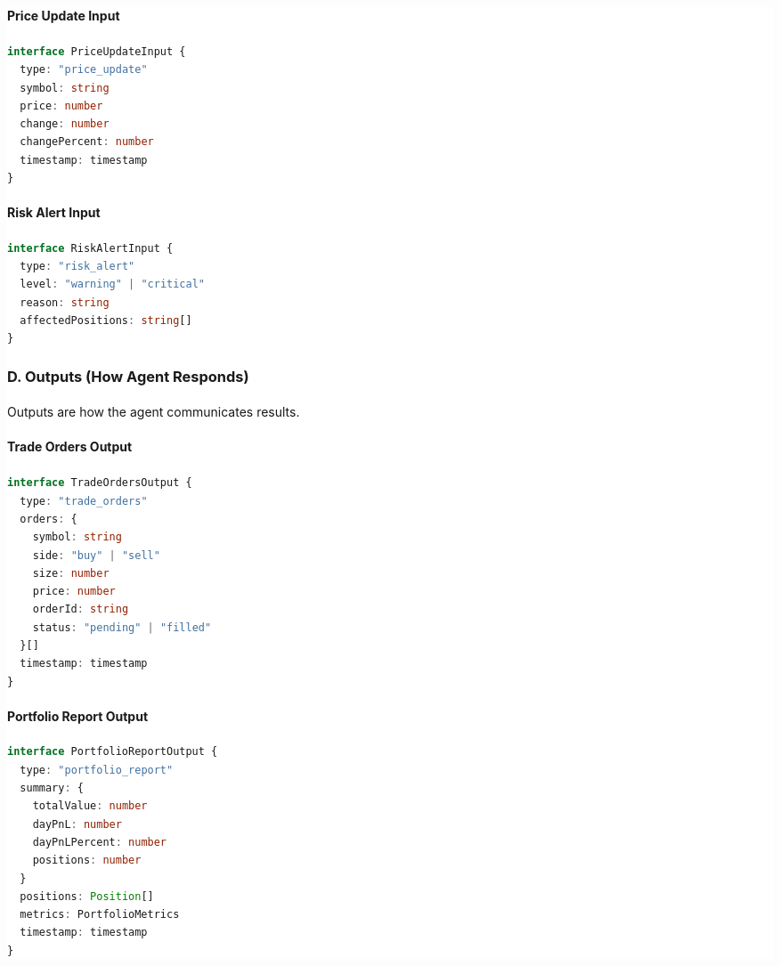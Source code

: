 #### Price Update Input
```typescript
interface PriceUpdateInput {
  type: "price_update"
  symbol: string
  price: number
  change: number
  changePercent: number
  timestamp: timestamp
}
```

#### Risk Alert Input
```typescript
interface RiskAlertInput {
  type: "risk_alert"
  level: "warning" | "critical"
  reason: string
  affectedPositions: string[]
}
```

### D. Outputs (How Agent Responds)

Outputs are how the agent communicates results.

#### Trade Orders Output
```typescript
interface TradeOrdersOutput {
  type: "trade_orders"
  orders: {
    symbol: string
    side: "buy" | "sell"
    size: number
    price: number
    orderId: string
    status: "pending" | "filled"
  }[]
  timestamp: timestamp
}
```

#### Portfolio Report Output
```typescript
interface PortfolioReportOutput {
  type: "portfolio_report"
  summary: {
    totalValue: number
    dayPnL: number
    dayPnLPercent: number
    positions: number
  }
  positions: Position[]
  metrics: PortfolioMetrics
  timestamp: timestamp
}
```
